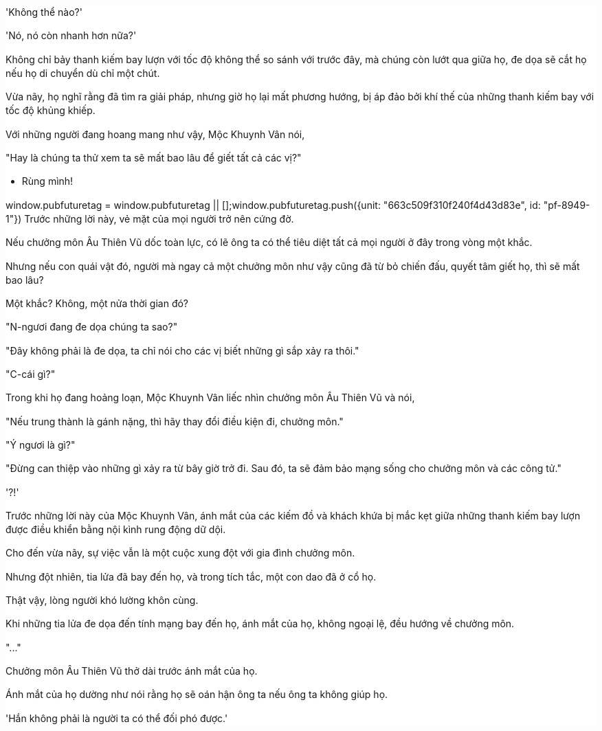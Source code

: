 'Không thể nào?'

'Nó, nó còn nhanh hơn nữa?'

Không chỉ bảy thanh kiếm bay lượn với tốc độ không thể so sánh với trước đây, mà chúng còn lướt qua giữa họ, đe dọa sẽ cắt họ nếu họ di chuyển dù chỉ một chút.

Vừa nãy, họ nghĩ rằng đã tìm ra giải pháp, nhưng giờ họ lại mất phương hướng, bị áp đảo bởi khí thế của những thanh kiếm bay với tốc độ khủng khiếp.

Với những người đang hoang mang như vậy, Mộc Khuynh Vân nói,

"Hay là chúng ta thử xem ta sẽ mất bao lâu để giết tất cả các vị?"

- Rùng mình!

window.pubfuturetag = window.pubfuturetag || [];window.pubfuturetag.push({unit: "663c509f310f240f4d43d83e", id: "pf-8949-1"}) Trước những lời này, vẻ mặt của mọi người trở nên cứng đờ.

Nếu chưởng môn Âu Thiên Vũ dốc toàn lực, có lẽ ông ta có thể tiêu diệt tất cả mọi người ở đây trong vòng một khắc.

Nhưng nếu con quái vật đó, người mà ngay cả một chưởng môn như vậy cũng đã từ bỏ chiến đấu, quyết tâm giết họ, thì sẽ mất bao lâu?

Một khắc? Không, một nửa thời gian đó?

"N-ngươi đang đe dọa chúng ta sao?"

"Đây không phải là đe dọa, ta chỉ nói cho các vị biết những gì sắp xảy ra thôi."

"C-cái gì?"

Trong khi họ đang hoảng loạn, Mộc Khuynh Vân liếc nhìn chưởng môn Âu Thiên Vũ và nói,

"Nếu trung thành là gánh nặng, thì hãy thay đổi điều kiện đi, chưởng môn."

"Ý ngươi là gì?"

"Đừng can thiệp vào những gì xảy ra từ bây giờ trở đi. Sau đó, ta sẽ đảm bảo mạng sống cho chưởng môn và các công tử."

'?!'

Trước những lời này của Mộc Khuynh Vân, ánh mắt của các kiếm đồ và khách khứa bị mắc kẹt giữa những thanh kiếm bay lượn được điều khiển bằng nội kình rung động dữ dội.

Cho đến vừa nãy, sự việc vẫn là một cuộc xung đột với gia đình chưởng môn.

Nhưng đột nhiên, tia lửa đã bay đến họ, và trong tích tắc, một con dao đã ở cổ họ.

Thật vậy, lòng người khó lường khôn cùng.

Khi những tia lửa đe dọa đến tính mạng bay đến họ, ánh mắt của họ, không ngoại lệ, đều hướng về chưởng môn.

"..."

Chưởng môn Âu Thiên Vũ thở dài trước ánh mắt của họ.

Ánh mắt của họ dường như nói rằng họ sẽ oán hận ông ta nếu ông ta không giúp họ.

'Hắn không phải là người ta có thể đối phó được.'
